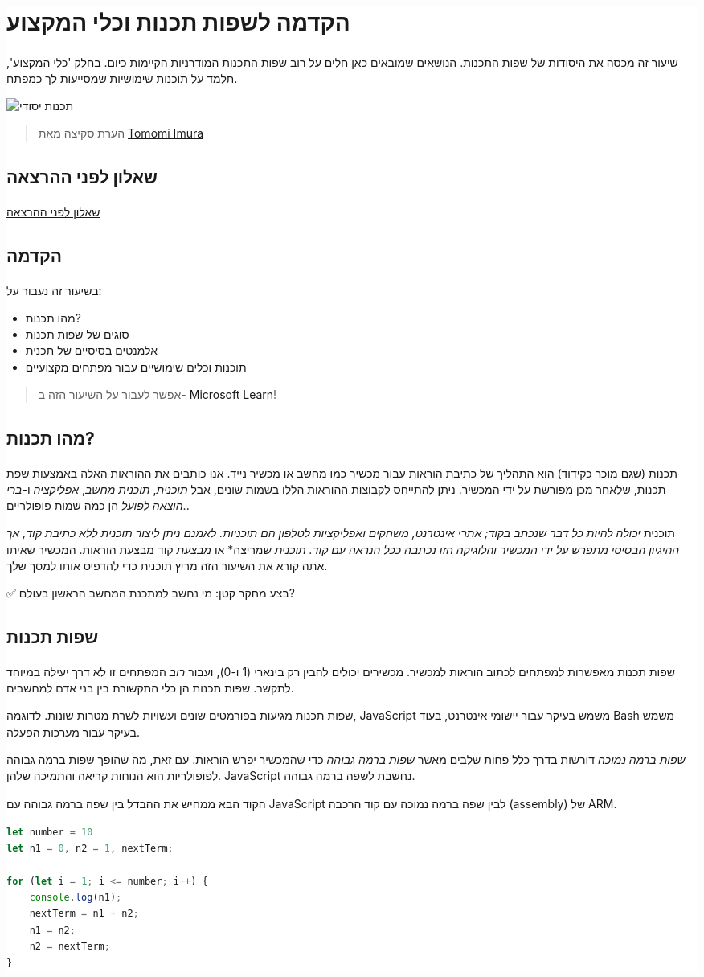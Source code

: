 # הקדמה לשפות תכנות וכלי המקצוע

שיעור זה מכסה את היסודות של שפות התכנות. הנושאים שמובאים כאן חלים על רוב שפות התכנות המודרניות הקיימות כיום. בחלק 'כלי המקצוע', תלמד על תוכנות שימושיות שמסייעות לך כמפתח.

![תכנות יסודי](../../sketchnotes/webdev101-programming.png)
> הערת סקיצה מאת [Tomomi Imura](https://twitter.com/girlie_mac)

## שאלון לפני ההרצאה
[שאלון לפני ההרצאה](https://ashy-river-0debb7803.1.azurestaticapps.net/quiz/1)

## הקדמה

בשיעור זה נעבור על:

- מהו תכנות?
- סוגים של שפות תכנות
- אלמנטים בסיסיים של תכנית
- תוכנות וכלים שימושיים עבור מפתחים מקצועיים

> אפשר לעבור על השיעור הזה ב- [Microsoft Learn](https://docs.microsoft.com/learn/modules/web-development-101/introduction-programming/?WT.mc_id=academic-77807-sagibbon)!

## מהו תכנות?

תכנות (שגם מוכר כקידוד) הוא התהליך של כתיבת הוראות עבור מכשיר כמו מחשב או מכשיר נייד. אנו כותבים את ההוראות האלה באמצעות שפת תכנות, שלאחר מכן מפורשת על ידי המכשיר. ניתן להתייחס לקבוצות ההוראות הללו בשמות שונים, אבל *תוכנית*, *תוכנית מחשב*, *אפליקציה* ו-*ברי הוצאה לפועל* הן כמה שמות פופולריים..

תוכנית *יכולה להיות כל דבר שנכתב בקוד; אתרי אינטרנט, משחקים ואפליקציות לטלפון הם תוכניות. לאמנם ניתן ליצור תוכנית ללא כתיבת קוד, אך ההיגיון הבסיסי מתפרש על ידי המכשיר והלוגיקה הזו נכתבה ככל הנראה עם קוד. תוכנית ש*מריצה* או *מבצעת* קוד מבצעת הוראות. המכשיר שאיתו אתה קורא את השיעור הזה מריץ תוכנית כדי להדפיס אותו למסך שלך.

✅ בצע מחקר קטן: מי נחשב למתכנת המחשב הראשון בעולם?

## שפות תכנות

שפות תכנות מאפשרות למפתחים לכתוב הוראות למכשיר. מכשירים יכולים להבין רק בינארי (1 ו-0), ועבור *רוב* המפתחים זו לא דרך יעילה במיוחד לתקשר. שפות תכנות הן כלי התקשורת בין בני אדם למחשבים.

שפות תכנות מגיעות בפורמטים שונים ועשויות לשרת מטרות שונות. לדוגמה, JavaScript משמש בעיקר עבור יישומי אינטרנט, בעוד Bash משמש בעיקר עבור מערכות הפעלה.

*שפות ברמה נמוכה* דורשות בדרך כלל פחות שלבים מאשר *שפות ברמה גבוהה* כדי שהמכשיר יפרש הוראות. עם זאת, מה שהופך שפות ברמה גבוהה לפופולריות הוא הנוחות קריאה והתמיכה שלהן. JavaScript נחשבת לשפה ברמה גבוהה.

הקוד הבא ממחיש את ההבדל בין שפה ברמה גבוהה עם JavaScript לבין שפה ברמה נמוכה עם קוד הרכבה (assembly) של ARM.

```javascript
let number = 10
let n1 = 0, n2 = 1, nextTerm;

for (let i = 1; i <= number; i++) {
    console.log(n1);
    nextTerm = n1 + n2;
    n1 = n2;
    n2 = nextTerm;
}
```
